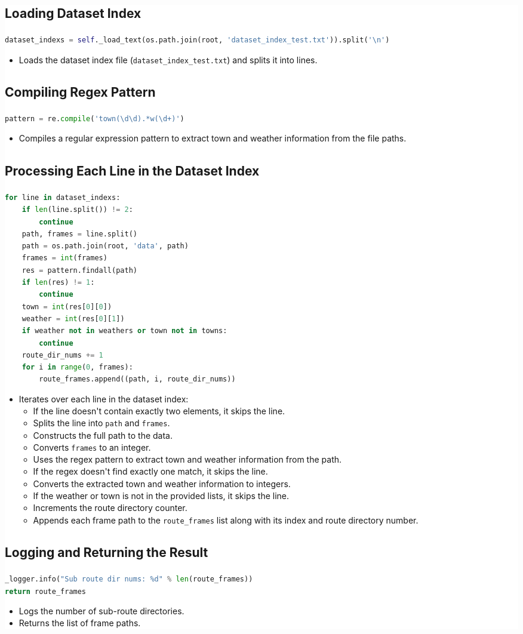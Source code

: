 ## Loading Dataset Index
```python
dataset_indexs = self._load_text(os.path.join(root, 'dataset_index_test.txt')).split('\n')
```
- Loads the dataset index file (`dataset_index_test.txt`) and splits it into lines.

## Compiling Regex Pattern
```python
pattern = re.compile('town(\d\d).*w(\d+)')
```
- Compiles a regular expression pattern to extract town and weather information from the file paths.

## Processing Each Line in the Dataset Index
```python
for line in dataset_indexs:
    if len(line.split()) != 2:
        continue
    path, frames = line.split()
    path = os.path.join(root, 'data', path)
    frames = int(frames)
    res = pattern.findall(path)
    if len(res) != 1:
        continue
    town = int(res[0][0])
    weather = int(res[0][1])
    if weather not in weathers or town not in towns:
        continue
    route_dir_nums += 1
    for i in range(0, frames):
        route_frames.append((path, i, route_dir_nums))
```
- Iterates over each line in the dataset index:
  - If the line doesn't contain exactly two elements, it skips the line.
  - Splits the line into `path` and `frames`.
  - Constructs the full path to the data.
  - Converts `frames` to an integer.
  - Uses the regex pattern to extract town and weather information from the path.
  - If the regex doesn't find exactly one match, it skips the line.
  - Converts the extracted town and weather information to integers.
  - If the weather or town is not in the provided lists, it skips the line.
  - Increments the route directory counter.
  - Appends each frame path to the `route_frames` list along with its index and route directory number.

## Logging and Returning the Result
```python
_logger.info("Sub route dir nums: %d" % len(route_frames))
return route_frames
```
- Logs the number of sub-route directories.
- Returns the list of frame paths.
